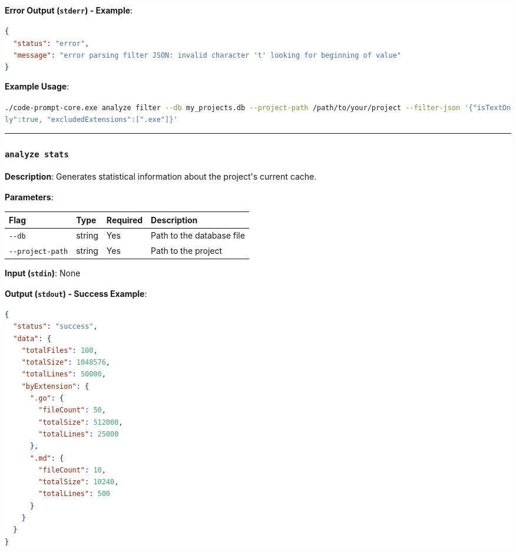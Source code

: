 **Error Output (`stderr`) - Example**:

```json
{
  "status": "error",
  "message": "error parsing filter JSON: invalid character 't' looking for beginning of value"
}
```

**Example Usage**:

```bash
./code-prompt-core.exe analyze filter --db my_projects.db --project-path /path/to/your/project --filter-json '{"isTextOnly":true, "excludedExtensions":[".exe"]}'
```

---

### `analyze stats`

**Description**: Generates statistical information about the project's current cache.

**Parameters**:

| Flag             | Type   | Required | Description                       |
| :--------------- | :----- | :------- | :-------------------------------- |
| `--db`           | string | Yes      | Path to the database file         |
| `--project-path` | string | Yes      | Path to the project               |

**Input (`stdin`)**: None

**Output (`stdout`) - Success Example**:

```json
{
  "status": "success",
  "data": {
    "totalFiles": 100,
    "totalSize": 1048576,
    "totalLines": 50000,
    "byExtension": {
      ".go": {
        "fileCount": 50,
        "totalSize": 512000,
        "totalLines": 25000
      },
      ".md": {
        "fileCount": 10,
        "totalSize": 10240,
        "totalLines": 500
      }
    }
  }
}
```
